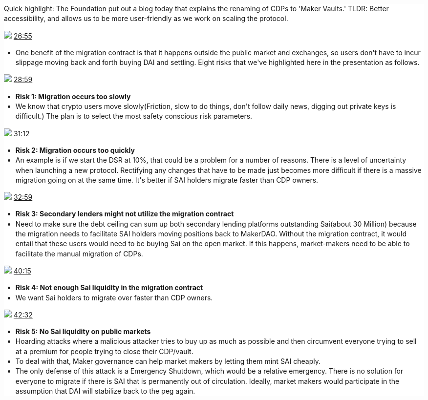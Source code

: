 Quick highlight: The Foundation put out a blog today that explains the renaming of CDPs to 'Maker Vaults.' TLDR: Better accessibility, and allows us to be more user-friendly as we work on scaling the protocol.

![](https://i.imgur.com/nyXra2l.png)
[26:55](https://youtu.be/KrutexQ0Cs4?t=1615)

- One benefit of the migration contract is that it happens outside the public market and exchanges, so users don't have to incur slippage moving back and forth buying DAI and settling. Eight risks that we've highlighted here in the presentation as follows.

![](https://i.imgur.com/h9pzSUs.png)
[28:59](https://youtu.be/KrutexQ0Cs4?t=1738)

- **Risk 1: Migration occurs too slowly**
- We know that crypto users move slowly(Friction, slow to do things, don't follow daily news, digging out private keys is difficult.) The plan is to select the most safety conscious risk parameters.

![](https://i.imgur.com/xz3BAFT.png)
[31:12](https://youtu.be/KrutexQ0Cs4?t=1877)

- **Risk 2: Migration occurs too quickly**
- An example is if we start the DSR at 10%, that could be a problem for a number of reasons. There is a level of uncertainty when launching a new protocol. Rectifying any changes that have to be made just becomes more difficult if there is a massive migration going on at the same time. It's better if SAI holders migrate faster than CDP owners.

![](https://i.imgur.com/ot3USWe.png)
[32:59](https://youtu.be/KrutexQ0Cs4?t=1979)

- **Risk 3: Secondary lenders might not utilize the migration contract**
- Need to make sure the debt ceiling can sum up both secondary lending platforms outstanding Sai(about 30 Million) because the migration needs to facilitate SAI holders moving positions back to MakerDAO. Without the migration contract, it would entail that these users would need to be buying Sai on the open market. If this happens, market-makers need to be able to facilitate the manual migration of CDPs.

![](https://i.imgur.com/VDFdaBp.png)
[40:15](https://youtu.be/KrutexQ0Cs4?t=2415)

- **Risk 4: Not enough Sai liquidity in the migration contract**
- We want Sai holders to migrate over faster than CDP owners.

![](https://i.imgur.com/VmwG5OQ.png)
[42:32](https://youtu.be/KrutexQ0Cs4?t=2552)

- **Risk 5: No Sai liquidity on public markets**
- Hoarding attacks where a malicious attacker tries to buy up as much as possible and then circumvent everyone trying to sell at a premium for people trying to close their CDP/vault.
- To deal with that, Maker governance can help market makers by letting them mint SAI cheaply.
- The only defense of this attack is a Emergency Shutdown, which would be a relative emergency. There is no solution for everyone to migrate if there is SAI that is permanently out of circulation. Ideally, market makers would participate in the assumption that DAI will stabilize back to the peg again.
